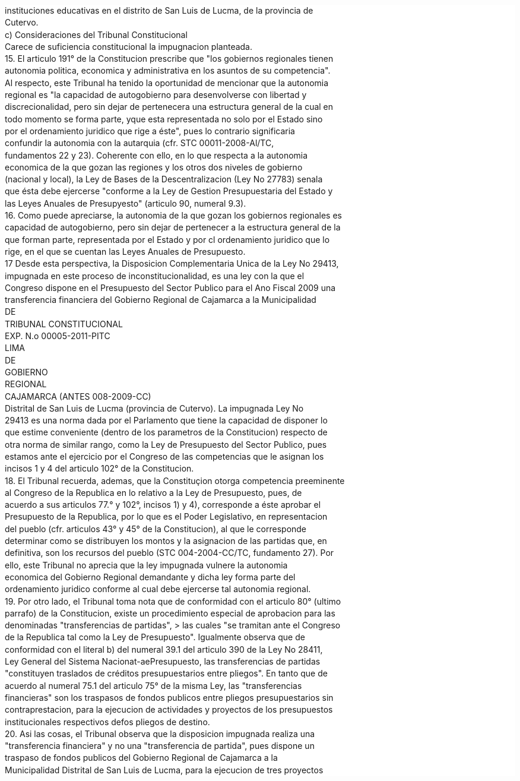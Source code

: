 instituciones educativas en el distrito de San Luis de Lucma, de la provincia de  
Cutervo.  
c) Consideraciones del Tribunal Constitucional  
Carece de suficiencia constitucional la impugnacion planteada.  
15. El articulo 191° de la Constitucion prescribe que "los gobiernos regionales tienen  
autonomia politica, economica y administrativa en los asuntos de su competencia".  
Al respecto, este Tribunal ha tenido la oportunidad de mencionar que la autonomia  
regional es "la capacidad de autogobierno para desenvolverse con libertad y  
discrecionalidad, pero sin dejar de pertenecera una estructura general de la cual en  
todo momento se forma parte, yque esta representada no solo por el Estado sino  
por el ordenamiento juridico que rige a éste", pues lo contrario significaria  
confundir la autonomia con la autarquia (cfr. STC 00011-2008-Al/TC,  
fundamentos 22 y 23). Coherente con ello, en lo que respecta a la autonomia  
economica de la que gozan las regiones y los otros dos niveles de gobierno  
(nacional y local), la Ley de Bases de la Descentralizacion (Ley No 27783) senala  
que ésta debe ejercerse "conforme a la Ley de Gestion Presupuestaria del Estado y  
las Leyes Anuales de Presupyesto" (articulo 90, numeral 9.3).  
16. Como puede apreciarse, la autonomia de la que gozan los gobiernos regionales es  
capacidad de autogobierno, pero sin dejar de pertenecer a la estructura general de la  
que forman parte, representada por el Estado y por cl ordenamiento juridico que lo  
rige, en el que se cuentan las Leyes Anuales de Presupuesto.  
17 Desde esta perspectiva, la Disposicion Complementaria Unica de la Ley No 29413,  
impugnada en este proceso de inconstitucionalidad, es una ley con la que el  
Congreso dispone en el Presupuesto del Sector Publico para el Ano Fiscal 2009 una  
transferencia financiera del Gobierno Regional de Cajamarca a la Municipalidad  
DE  
TRIBUNAL CONSTITUCIONAL  
EXP. N.o 00005-2011-PITC  
LIMA  
DE  
GOBIERNO  
REGIONAL  
CAJAMARCA (ANTES 008-2009-CC)  
Distrital de San Luis de Lucma (provincia de Cutervo). La impugnada Ley No  
29413 es una norma dada por el Parlamento que tiene la capacidad de disponer lo  
que estime conveniente (dentro de los parametros de la Constitucion) respecto de  
otra norma de similar rango, como la Ley de Presupuesto del Sector Publico, pues  
estamos ante el ejercicio por el Congreso de las competencias que le asignan los  
incisos 1 y 4 del articulo 102° de la Constitucion.  
18. El Tribunal recuerda, ademas, que la Constituçion otorga competencia preeminente  
al Congreso de la Republica en lo relativo a la Ley de Presupuesto, pues, de  
acuerdo a sus articulos 77.° y 102°, incisos 1) y 4), corresponde a éste aprobar el  
Presupuesto de la Republica, por lo que es el Poder Legislativo, en representacion  
del pueblo (cfr. articulos 43° y 45° de la Constitucion), al que le corresponde  
determinar como se distribuyen los montos y la asignacion de las partidas que, en  
definitiva, son los recursos del pueblo (STC 004-2004-CC/TC, fundamento 27). Por  
ello, este Tribunal no aprecia que la ley impugnada vulnere la autonomia  
economica del Gobierno Regional demandante y dicha ley forma parte del  
ordenamiento juridico conforme al cual debe ejercerse tal autonomia regional.  
19. Por otro lado, el Tribunal toma nota que de conformidad con el articulo 80° (ultimo  
parrafo) de la Constitucion, existe un procedimiento especial de aprobacion para las  
denominadas "transferencias de partidas", > las cuales "se tramitan ante el Congreso  
de la Republica tal como la Ley de Presupuesto". Igualmente observa que de  
conformidad con el literal b) del numeral 39.1 del articulo 390 de la Ley No 28411,  
Ley General del Sistema Nacionat-aePresupuesto, las transferencias de partidas  
"constituyen traslados de créditos presupuestarios entre pliegos". En tanto que de  
acuerdo al numeral 75.1 del articulo 75° de la misma Ley, las "transferencias  
financieras" son los traspasos de fondos publicos entre pliegos presupuestarios sin  
contraprestacion, para la ejecucion de actividades y proyectos de los presupuestos  
institucionales respectivos defos pliegos de destino.  
20. Asi las cosas, el Tribunal observa que la disposicion impugnada realiza una  
"transferencia financiera" y no una "transferencia de partida", pues dispone un  
traspaso de fondos publicos del Gobierno Regional de Cajamarca a la  
Municipalidad Distrital de San Luis de Lucma, para la ejecucion de tres proyectos  